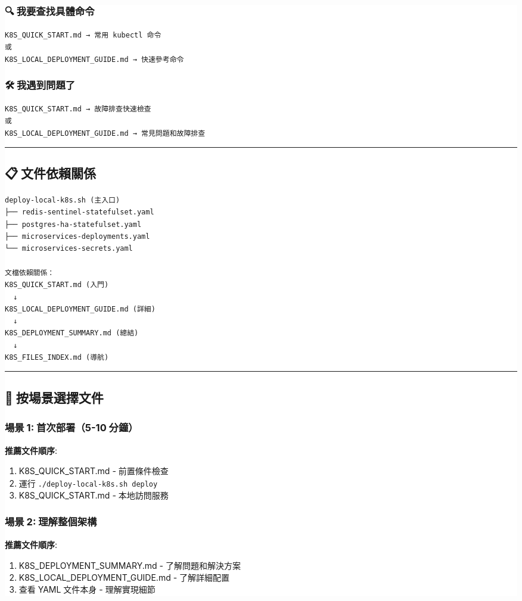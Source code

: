 ### 🔍 我要查找具體命令
```
K8S_QUICK_START.md → 常用 kubectl 命令
或
K8S_LOCAL_DEPLOYMENT_GUIDE.md → 快速參考命令
```

### 🛠️ 我遇到問題了
```
K8S_QUICK_START.md → 故障排查快速檢查
或
K8S_LOCAL_DEPLOYMENT_GUIDE.md → 常見問題和故障排查
```

---

## 📋 文件依賴關係

```
deploy-local-k8s.sh (主入口)
├── redis-sentinel-statefulset.yaml
├── postgres-ha-statefulset.yaml
├── microservices-deployments.yaml
└── microservices-secrets.yaml

文檔依賴關係：
K8S_QUICK_START.md (入門)
  ↓
K8S_LOCAL_DEPLOYMENT_GUIDE.md (詳細)
  ↓
K8S_DEPLOYMENT_SUMMARY.md (總結)
  ↓
K8S_FILES_INDEX.md (導航)
```

---

## 🎯 按場景選擇文件

### 場景 1: 首次部署（5-10 分鐘）
**推薦文件順序**:
1. K8S_QUICK_START.md - 前置條件檢查
2. 運行 `./deploy-local-k8s.sh deploy`
3. K8S_QUICK_START.md - 本地訪問服務

### 場景 2: 理解整個架構
**推薦文件順序**:
1. K8S_DEPLOYMENT_SUMMARY.md - 了解問題和解決方案
2. K8S_LOCAL_DEPLOYMENT_GUIDE.md - 了解詳細配置
3. 查看 YAML 文件本身 - 理解實現細節

